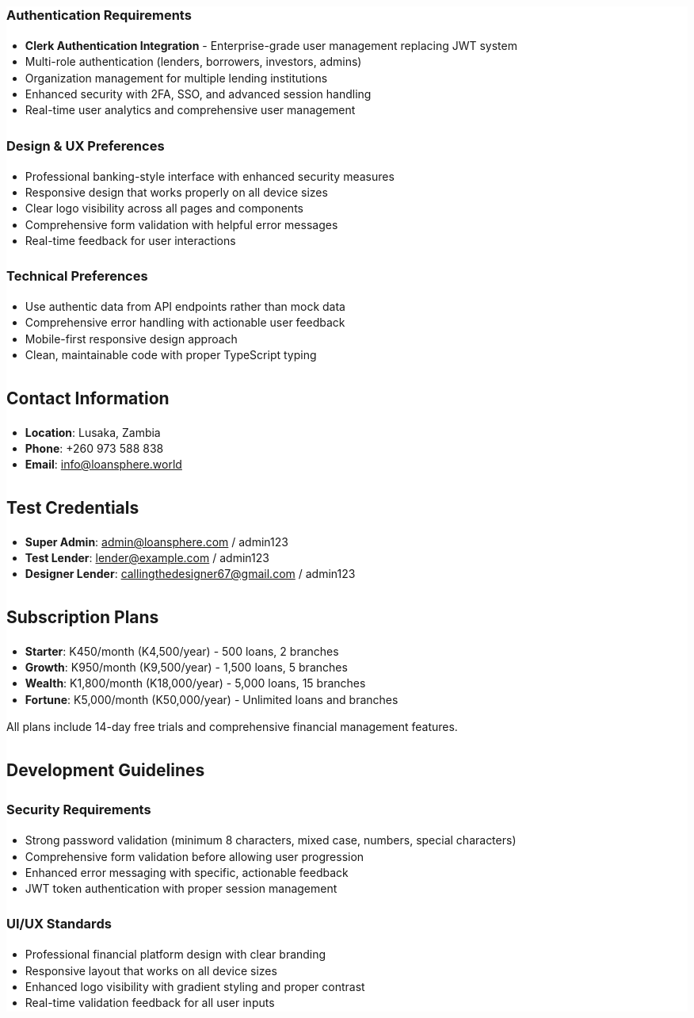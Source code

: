 ### Authentication Requirements
- **Clerk Authentication Integration** - Enterprise-grade user management replacing JWT system
- Multi-role authentication (lenders, borrowers, investors, admins)
- Organization management for multiple lending institutions
- Enhanced security with 2FA, SSO, and advanced session handling
- Real-time user analytics and comprehensive user management

### Design & UX Preferences
- Professional banking-style interface with enhanced security measures
- Responsive design that works properly on all device sizes
- Clear logo visibility across all pages and components
- Comprehensive form validation with helpful error messages
- Real-time feedback for user interactions

### Technical Preferences
- Use authentic data from API endpoints rather than mock data
- Comprehensive error handling with actionable user feedback
- Mobile-first responsive design approach
- Clean, maintainable code with proper TypeScript typing

## Contact Information
- **Location**: Lusaka, Zambia
- **Phone**: +260 973 588 838
- **Email**: info@loansphere.world

## Test Credentials
- **Super Admin**: admin@loansphere.com / admin123
- **Test Lender**: lender@example.com / admin123
- **Designer Lender**: callingthedesigner67@gmail.com / admin123

## Subscription Plans
- **Starter**: K450/month (K4,500/year) - 500 loans, 2 branches
- **Growth**: K950/month (K9,500/year) - 1,500 loans, 5 branches  
- **Wealth**: K1,800/month (K18,000/year) - 5,000 loans, 15 branches
- **Fortune**: K5,000/month (K50,000/year) - Unlimited loans and branches

All plans include 14-day free trials and comprehensive financial management features.

## Development Guidelines

### Security Requirements
- Strong password validation (minimum 8 characters, mixed case, numbers, special characters)
- Comprehensive form validation before allowing user progression
- Enhanced error messaging with specific, actionable feedback
- JWT token authentication with proper session management

### UI/UX Standards
- Professional financial platform design with clear branding
- Responsive layout that works on all device sizes
- Enhanced logo visibility with gradient styling and proper contrast
- Real-time validation feedback for all user inputs
